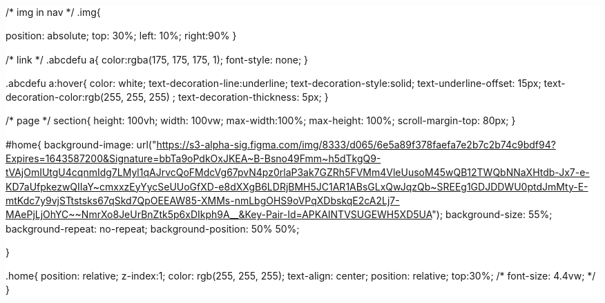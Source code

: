 /* img in nav */
.img{
  
  position: absolute;
  top: 30%;
  left: 10%;
  right:90%
}

/* link  */
.abcdefu a{
  color:rgba(175, 175, 175, 1);
  font-style: none;
}

.abcdefu a:hover{
  color: white;
  text-decoration-line:underline;
  text-decoration-style:solid;
  text-underline-offset: 15px;
  text-decoration-color:rgb(255, 255, 255) ;
  text-decoration-thickness: 5px;
}

/* page */
section{
  height: 100vh;
  width: 100vw;
  max-width:100%;
  max-height: 100%;
  scroll-margin-top: 80px;
}

#home{
  background-image: url("https://s3-alpha-sig.figma.com/img/8333/d065/6e5a89f378faefa7e2b7c2b74c9bdf94?Expires=1643587200&Signature=bbTa9oPdkOxJKEA~B-Bsno49Fmm~h5dTkgQ9-tVAjOmIUtgU4cqnmIdg7LMyl1qAJrvcQoFMdcVg67pvN4pz0rlaP3ak7GZRh5FVMm4VleUusoM45wQB12TWQbNNaXHtdb-Jx7-e-KD7aUfpkezwQIIaY~cmxxzEyYycSeUUoGfXD-e8dXXgB6LDRjBMH5JC1AR1ABsGLxQwJqzQb~SREEg1GDJDDWU0ptdJmMty-E-mtKdc7y9vjSTtstsks67qSkd7QpOEEAW85-XMMs-nmLbgOHS9oVPqXDbskqE2cA2Lj7-MAePjLjOhYC~~NmrXo8JeUrBnZtk5p6xDIkph9A__&Key-Pair-Id=APKAINTVSUGEWH5XD5UA");
  background-size: 55%;
  background-repeat: no-repeat;
  background-position: 50% 50%;



}

.home{
  position: relative;
  z-index:1;
  color: rgb(255, 255, 255);
  text-align: center;
  position: relative;
  top:30%;
  /* font-size: 4.4vw;  */
}
